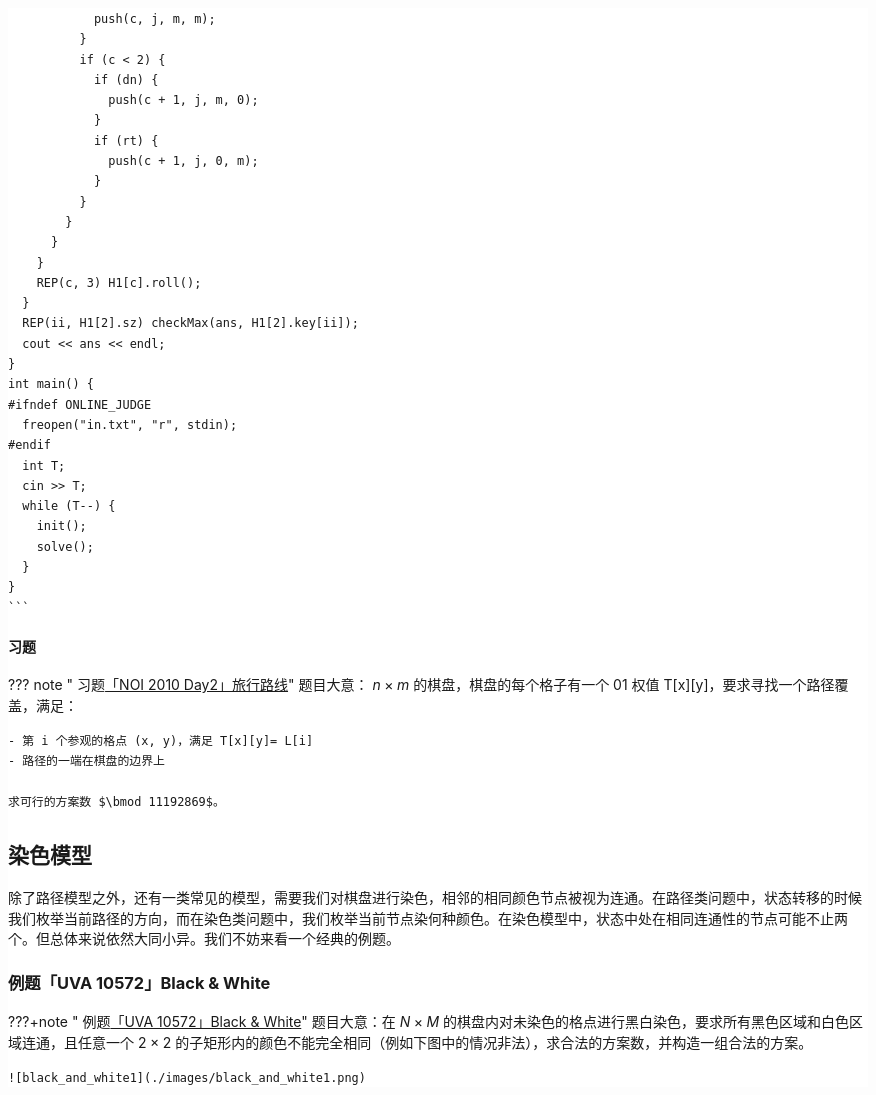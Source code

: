                 push(c, j, m, m);
              }
              if (c < 2) {
                if (dn) {
                  push(c + 1, j, m, 0);
                }
                if (rt) {
                  push(c + 1, j, 0, m);
                }
              }
            }
          }
        }
        REP(c, 3) H1[c].roll();
      }
      REP(ii, H1[2].sz) checkMax(ans, H1[2].key[ii]);
      cout << ans << endl;
    }
    int main() {
    #ifndef ONLINE_JUDGE
      freopen("in.txt", "r", stdin);
    #endif
      int T;
      cin >> T;
      while (T--) {
        init();
        solve();
      }
    }
    ```

#### 习题

??? note " 习题[「NOI 2010 Day2」旅行路线](https://www.luogu.com.cn/problem/P1933)"
    题目大意： $n\times m$ 的棋盘，棋盘的每个格子有一个 01 权值 T[x][y]，要求寻找一个路径覆盖，满足：
    
    - 第 i 个参观的格点 (x, y)，满足 T[x][y]= L[i]
    - 路径的一端在棋盘的边界上

    求可行的方案数 $\bmod 11192869$。

## 染色模型

除了路径模型之外，还有一类常见的模型，需要我们对棋盘进行染色，相邻的相同颜色节点被视为连通。在路径类问题中，状态转移的时候我们枚举当前路径的方向，而在染色类问题中，我们枚举当前节点染何种颜色。在染色模型中，状态中处在相同连通性的节点可能不止两个。但总体来说依然大同小异。我们不妨来看一个经典的例题。

### 例题「UVA 10572」Black & White

???+note " 例题[「UVA 10572」Black & White](https://vjudge.net/problem/UVA-10572)"
    题目大意：在 $N\times M$ 的棋盘内对未染色的格点进行黑白染色，要求所有黑色区域和白色区域连通，且任意一个 $2\times 2$ 的子矩形内的颜色不能完全相同（例如下图中的情况非法），求合法的方案数，并构造一组合法的方案。

    ![black_and_white1](./images/black_and_white1.png)
